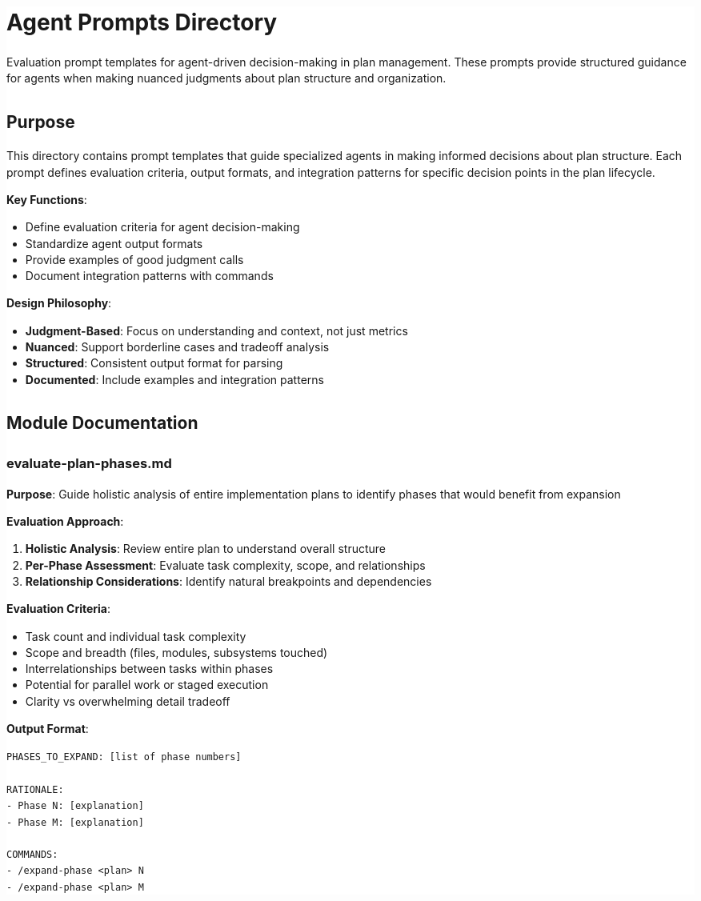 # Agent Prompts Directory

Evaluation prompt templates for agent-driven decision-making in plan management. These prompts provide structured guidance for agents when making nuanced judgments about plan structure and organization.

## Purpose

This directory contains prompt templates that guide specialized agents in making informed decisions about plan structure. Each prompt defines evaluation criteria, output formats, and integration patterns for specific decision points in the plan lifecycle.

**Key Functions**:
- Define evaluation criteria for agent decision-making
- Standardize agent output formats
- Provide examples of good judgment calls
- Document integration patterns with commands

**Design Philosophy**:
- **Judgment-Based**: Focus on understanding and context, not just metrics
- **Nuanced**: Support borderline cases and tradeoff analysis
- **Structured**: Consistent output format for parsing
- **Documented**: Include examples and integration patterns

## Module Documentation

### evaluate-plan-phases.md
**Purpose**: Guide holistic analysis of entire implementation plans to identify phases that would benefit from expansion

**Evaluation Approach**:
1. **Holistic Analysis**: Review entire plan to understand overall structure
2. **Per-Phase Assessment**: Evaluate task complexity, scope, and relationships
3. **Relationship Considerations**: Identify natural breakpoints and dependencies

**Evaluation Criteria**:
- Task count and individual task complexity
- Scope and breadth (files, modules, subsystems touched)
- Interrelationships between tasks within phases
- Potential for parallel work or staged execution
- Clarity vs overwhelming detail tradeoff

**Output Format**:
```
PHASES_TO_EXPAND: [list of phase numbers]

RATIONALE:
- Phase N: [explanation]
- Phase M: [explanation]

COMMANDS:
- /expand-phase <plan> N
- /expand-phase <plan> M
```
